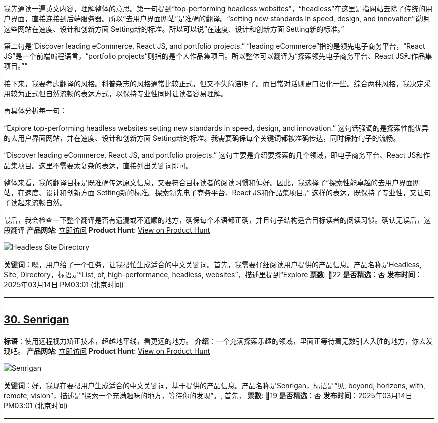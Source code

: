 我先通读一遍英文内容，理解整体的意思。第一句提到“top-performing headless websites”，“headless”在这里是指网站去除了传统的用户界面，直接连接到后端服务器。所以“去用户界面网站”是准确的翻译。“setting new standards in speed, design, and innovation”说明这些网站在速度、设计和创新方面 Setting新的标准。所以可以说“在速度、设计和创新方面 Setting新的标准。”

第二句是“Discover leading eCommerce, React JS, and portfolio projects.” “leading eCommerce”指的是领先电子商务平台，“React JS”是一个前端编程语言，“portfolio projects”则指的是个人作品集项目。所以整体可以翻译为“探索领先电子商务平台、React JS和作品集项目。””

接下来，我要考虑翻译的风格。科普杂志的风格通常比较正式，但又不失简洁明了。而日常对话则更口语化一些。综合两种风格，我决定采用较为正式但自然流畅的表达方式，以保持专业性同时让读者容易理解。

再具体分析每一句：

“Explore top-performing headless websites setting new standards in speed, design, and innovation.” 这句话强调的是探索性能优异的去用户界面网站，并在速度、设计和创新方面 Setting新的标准。我需要确保每个关键词都被准确传达，同时保持句子的流畅。

“Discover leading eCommerce, React JS, and portfolio projects.” 这句主要是介绍要探索的几个领域，即电子商务平台、React JS和作品集项目。这里不需要太复杂的表达，直接列出关键词即可。

整体来看，我的翻译目标是既准确传达原文信息，又要符合目标读者的阅读习惯和偏好。因此，我选择了“探索性能卓越的去用户界面网站，在速度、设计和创新方面 Setting新的标准。探索领先电子商务平台、React JS和作品集项目。” 这样的表达，既保持了专业性，又让句子读起来流畅自然。

最后，我会检查一下整个翻译是否有遗漏或不通顺的地方，确保每个术语都正确，并且句子结构适合目标读者的阅读习惯。确认无误后，这段翻译
**产品网站**: [立即访问](https://www.producthunt.com/r/UZAKIMBSDNTB4X?utm_campaign=producthunt-api&utm_medium=api-v2&utm_source=Application%3A+test+%28ID%3A+176827%29)
**Product Hunt**: [View on Product Hunt](https://www.producthunt.com/posts/headless-site-directory?utm_campaign=producthunt-api&utm_medium=api-v2&utm_source=Application%3A+test+%28ID%3A+176827%29)

![Headless Site Directory](https://ph-files.imgix.net/cde4df78-be64-4cf0-a7b4-9baaa51c79a4.png?auto=format)

**关键词**：嗯，用户给了一个任务，让我帮忙生成适合的中文关键词。首先，我需要仔细阅读用户提供的产品信息。产品名称是Headless, Site, Directory，标语是“List, of, high-performance, headless, websites”，描述里提到“Explore
**票数**: 🔺22
**是否精选**：否
**发布时间**：2025年03月14日 PM03:01 (北京时间)

---

## [30. Senrigan](https://www.producthunt.com/posts/senrigan?utm_campaign=producthunt-api&utm_medium=api-v2&utm_source=Application%3A+test+%28ID%3A+176827%29)
**标语**：使用远程视力矫正技术，超越地平线，看更远的地方。
**介绍**：一个充满探索乐趣的领域，里面正等待着无数引人入胜的地方，你去发现吧。
**产品网站**: [立即访问](https://www.producthunt.com/r/K6N7KJCC3HZUS3?utm_campaign=producthunt-api&utm_medium=api-v2&utm_source=Application%3A+test+%28ID%3A+176827%29)
**Product Hunt**: [View on Product Hunt](https://www.producthunt.com/posts/senrigan?utm_campaign=producthunt-api&utm_medium=api-v2&utm_source=Application%3A+test+%28ID%3A+176827%29)

![Senrigan](https://ph-files.imgix.net/983b92c7-f41b-466d-97a4-3e097d27d97f.jpeg?auto=format)

**关键词**：好，我现在要帮用户生成适合的中文关键词，基于提供的产品信息。产品名称是Senrigan，标语是“见, beyond, horizons, with, remote, vision”，描述是“探索一个充满趣味的地方，等待你的发现”。, 首先，
**票数**: 🔺19
**是否精选**：否
**发布时间**：2025年03月14日 PM03:01 (北京时间)

---

